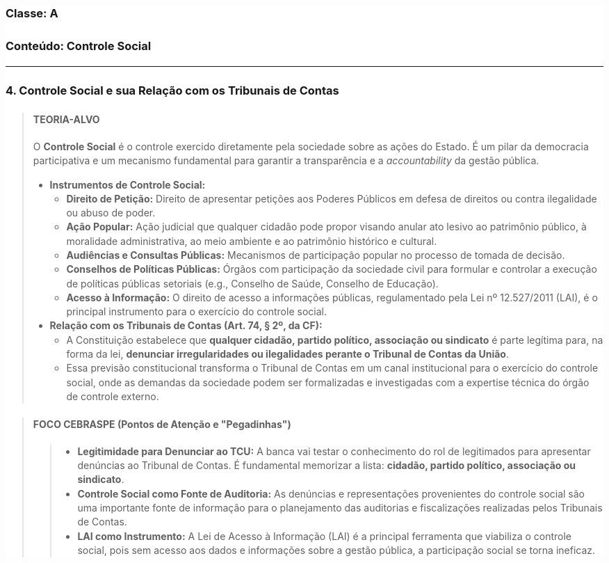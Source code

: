 
### **Classe:** A
### **Conteúdo:** Controle Social

---

### **4. Controle Social e sua Relação com os Tribunais de Contas**

> #### **TEORIA-ALVO**
> O **Controle Social** é o controle exercido diretamente pela sociedade sobre as ações do Estado. É um pilar da democracia participativa e um mecanismo fundamental para garantir a transparência e a *accountability* da gestão pública.
>
> * **Instrumentos de Controle Social:**
>     * **Direito de Petição:** Direito de apresentar petições aos Poderes Públicos em defesa de direitos ou contra ilegalidade ou abuso de poder.
>     * **Ação Popular:** Ação judicial que qualquer cidadão pode propor visando anular ato lesivo ao patrimônio público, à moralidade administrativa, ao meio ambiente e ao patrimônio histórico e cultural.
>     * **Audiências e Consultas Públicas:** Mecanismos de participação popular no processo de tomada de decisão.
>     * **Conselhos de Políticas Públicas:** Órgãos com participação da sociedade civil para formular e controlar a execução de políticas públicas setoriais (e.g., Conselho de Saúde, Conselho de Educação).
>     * **Acesso à Informação:** O direito de acesso a informações públicas, regulamentado pela Lei nº 12.527/2011 (LAI), é o principal instrumento para o exercício do controle social.
> * **Relação com os Tribunais de Contas (Art. 74, § 2º, da CF):**
>     * A Constituição estabelece que **qualquer cidadão, partido político, associação ou sindicato** é parte legítima para, na forma da lei, **denunciar irregularidades ou ilegalidades perante o Tribunal de Contas da União**.
>     * Essa previsão constitucional transforma o Tribunal de Contas em um canal institucional para o exercício do controle social, onde as demandas da sociedade podem ser formalizadas e investigadas com a expertise técnica do órgão de controle externo.

> #### **FOCO CEBRASPE (Pontos de Atenção e "Pegadinhas")**
> > * **Legitimidade para Denunciar ao TCU:** A banca vai testar o conhecimento do rol de legitimados para apresentar denúncias ao Tribunal de Contas. É fundamental memorizar a lista: **cidadão, partido político, associação ou sindicato**.
> > * **Controle Social como Fonte de Auditoria:** As denúncias e representações provenientes do controle social são uma importante fonte de informação para o planejamento das auditorias e fiscalizações realizadas pelos Tribunais de Contas.
> > * **LAI como Instrumento:** A Lei de Acesso à Informação (LAI) é a principal ferramenta que viabiliza o controle social, pois sem acesso aos dados e informações sobre a gestão pública, a participação social se torna ineficaz.
